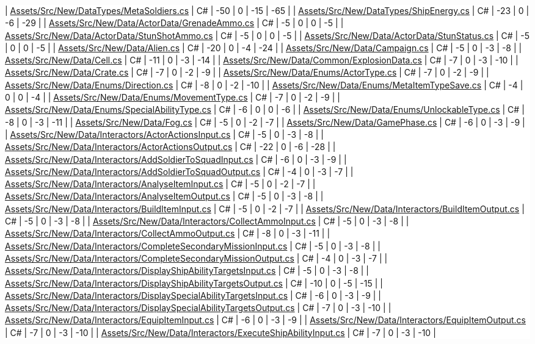 | [Assets/Src/New/DataTypes/MetaSoldiers.cs](/Assets/Src/New/DataTypes/MetaSoldiers.cs) | C# | -50 | 0 | -15 | -65 |
| [Assets/Src/New/DataTypes/ShipEnergy.cs](/Assets/Src/New/DataTypes/ShipEnergy.cs) | C# | -23 | 0 | -6 | -29 |
| [Assets/Src/New/Data/ActorData/GrenadeAmmo.cs](/Assets/Src/New/Data/ActorData/GrenadeAmmo.cs) | C# | -5 | 0 | 0 | -5 |
| [Assets/Src/New/Data/ActorData/StunShotAmmo.cs](/Assets/Src/New/Data/ActorData/StunShotAmmo.cs) | C# | -5 | 0 | 0 | -5 |
| [Assets/Src/New/Data/ActorData/StunStatus.cs](/Assets/Src/New/Data/ActorData/StunStatus.cs) | C# | -5 | 0 | 0 | -5 |
| [Assets/Src/New/Data/Alien.cs](/Assets/Src/New/Data/Alien.cs) | C# | -20 | 0 | -4 | -24 |
| [Assets/Src/New/Data/Campaign.cs](/Assets/Src/New/Data/Campaign.cs) | C# | -5 | 0 | -3 | -8 |
| [Assets/Src/New/Data/Cell.cs](/Assets/Src/New/Data/Cell.cs) | C# | -11 | 0 | -3 | -14 |
| [Assets/Src/New/Data/Common/ExplosionData.cs](/Assets/Src/New/Data/Common/ExplosionData.cs) | C# | -7 | 0 | -3 | -10 |
| [Assets/Src/New/Data/Crate.cs](/Assets/Src/New/Data/Crate.cs) | C# | -7 | 0 | -2 | -9 |
| [Assets/Src/New/Data/Enums/ActorType.cs](/Assets/Src/New/Data/Enums/ActorType.cs) | C# | -7 | 0 | -2 | -9 |
| [Assets/Src/New/Data/Enums/Direction.cs](/Assets/Src/New/Data/Enums/Direction.cs) | C# | -8 | 0 | -2 | -10 |
| [Assets/Src/New/Data/Enums/MetaItemTypeSave.cs](/Assets/Src/New/Data/Enums/MetaItemTypeSave.cs) | C# | -4 | 0 | 0 | -4 |
| [Assets/Src/New/Data/Enums/MovementType.cs](/Assets/Src/New/Data/Enums/MovementType.cs) | C# | -7 | 0 | -2 | -9 |
| [Assets/Src/New/Data/Enums/SpecialAbilityType.cs](/Assets/Src/New/Data/Enums/SpecialAbilityType.cs) | C# | -6 | 0 | 0 | -6 |
| [Assets/Src/New/Data/Enums/UnlockableType.cs](/Assets/Src/New/Data/Enums/UnlockableType.cs) | C# | -8 | 0 | -3 | -11 |
| [Assets/Src/New/Data/Fog.cs](/Assets/Src/New/Data/Fog.cs) | C# | -5 | 0 | -2 | -7 |
| [Assets/Src/New/Data/GamePhase.cs](/Assets/Src/New/Data/GamePhase.cs) | C# | -6 | 0 | -3 | -9 |
| [Assets/Src/New/Data/Interactors/ActorActionsInput.cs](/Assets/Src/New/Data/Interactors/ActorActionsInput.cs) | C# | -5 | 0 | -3 | -8 |
| [Assets/Src/New/Data/Interactors/ActorActionsOutput.cs](/Assets/Src/New/Data/Interactors/ActorActionsOutput.cs) | C# | -22 | 0 | -6 | -28 |
| [Assets/Src/New/Data/Interactors/AddSoldierToSquadInput.cs](/Assets/Src/New/Data/Interactors/AddSoldierToSquadInput.cs) | C# | -6 | 0 | -3 | -9 |
| [Assets/Src/New/Data/Interactors/AddSoldierToSquadOutput.cs](/Assets/Src/New/Data/Interactors/AddSoldierToSquadOutput.cs) | C# | -4 | 0 | -3 | -7 |
| [Assets/Src/New/Data/Interactors/AnalyseItemInput.cs](/Assets/Src/New/Data/Interactors/AnalyseItemInput.cs) | C# | -5 | 0 | -2 | -7 |
| [Assets/Src/New/Data/Interactors/AnalyseItemOutput.cs](/Assets/Src/New/Data/Interactors/AnalyseItemOutput.cs) | C# | -5 | 0 | -3 | -8 |
| [Assets/Src/New/Data/Interactors/BuildItemInput.cs](/Assets/Src/New/Data/Interactors/BuildItemInput.cs) | C# | -5 | 0 | -2 | -7 |
| [Assets/Src/New/Data/Interactors/BuildItemOutput.cs](/Assets/Src/New/Data/Interactors/BuildItemOutput.cs) | C# | -5 | 0 | -3 | -8 |
| [Assets/Src/New/Data/Interactors/CollectAmmoInput.cs](/Assets/Src/New/Data/Interactors/CollectAmmoInput.cs) | C# | -5 | 0 | -3 | -8 |
| [Assets/Src/New/Data/Interactors/CollectAmmoOutput.cs](/Assets/Src/New/Data/Interactors/CollectAmmoOutput.cs) | C# | -8 | 0 | -3 | -11 |
| [Assets/Src/New/Data/Interactors/CompleteSecondaryMissionInput.cs](/Assets/Src/New/Data/Interactors/CompleteSecondaryMissionInput.cs) | C# | -5 | 0 | -3 | -8 |
| [Assets/Src/New/Data/Interactors/CompleteSecondaryMissionOutput.cs](/Assets/Src/New/Data/Interactors/CompleteSecondaryMissionOutput.cs) | C# | -4 | 0 | -3 | -7 |
| [Assets/Src/New/Data/Interactors/DisplayShipAbilityTargetsInput.cs](/Assets/Src/New/Data/Interactors/DisplayShipAbilityTargetsInput.cs) | C# | -5 | 0 | -3 | -8 |
| [Assets/Src/New/Data/Interactors/DisplayShipAbilityTargetsOutput.cs](/Assets/Src/New/Data/Interactors/DisplayShipAbilityTargetsOutput.cs) | C# | -10 | 0 | -5 | -15 |
| [Assets/Src/New/Data/Interactors/DisplaySpecialAbilityTargetsInput.cs](/Assets/Src/New/Data/Interactors/DisplaySpecialAbilityTargetsInput.cs) | C# | -6 | 0 | -3 | -9 |
| [Assets/Src/New/Data/Interactors/DisplaySpecialAbilityTargetsOutput.cs](/Assets/Src/New/Data/Interactors/DisplaySpecialAbilityTargetsOutput.cs) | C# | -7 | 0 | -3 | -10 |
| [Assets/Src/New/Data/Interactors/EquipItemInput.cs](/Assets/Src/New/Data/Interactors/EquipItemInput.cs) | C# | -6 | 0 | -3 | -9 |
| [Assets/Src/New/Data/Interactors/EquipItemOutput.cs](/Assets/Src/New/Data/Interactors/EquipItemOutput.cs) | C# | -7 | 0 | -3 | -10 |
| [Assets/Src/New/Data/Interactors/ExecuteShipAbilityInput.cs](/Assets/Src/New/Data/Interactors/ExecuteShipAbilityInput.cs) | C# | -7 | 0 | -3 | -10 |